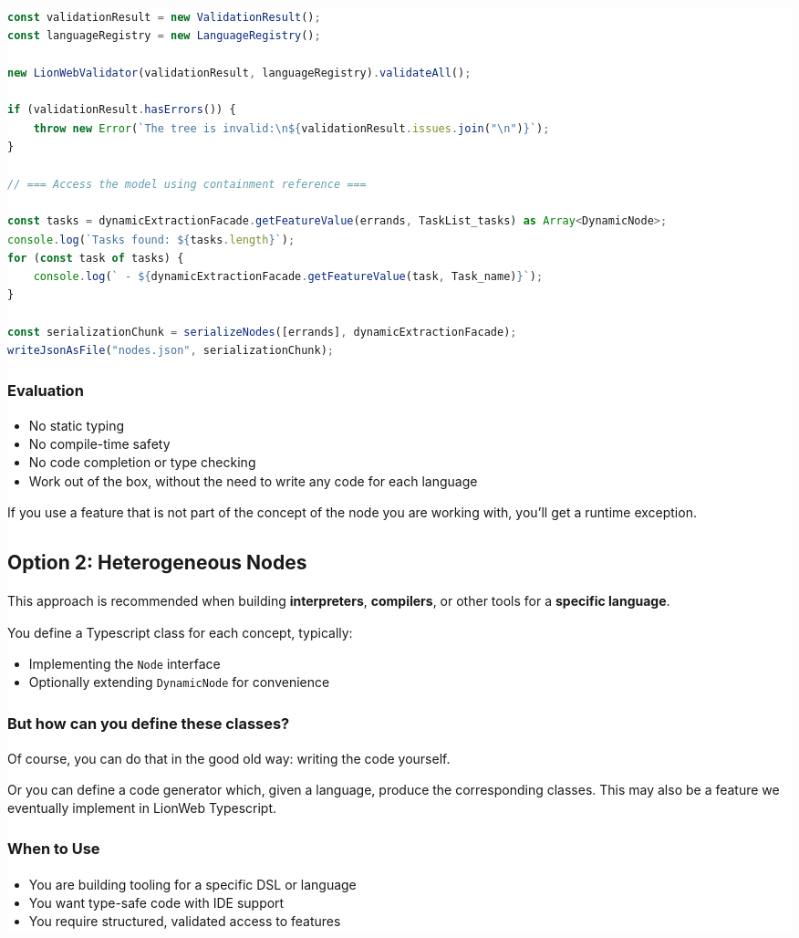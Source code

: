 ```typescript
const validationResult = new ValidationResult();
const languageRegistry = new LanguageRegistry();

new LionWebValidator(validationResult, languageRegistry).validateAll();

if (validationResult.hasErrors()) {
    throw new Error(`The tree is invalid:\n${validationResult.issues.join("\n")}`);
}

// === Access the model using containment reference ===

const tasks = dynamicExtractionFacade.getFeatureValue(errands, TaskList_tasks) as Array<DynamicNode>;
console.log(`Tasks found: ${tasks.length}`);
for (const task of tasks) {
    console.log(` - ${dynamicExtractionFacade.getFeatureValue(task, Task_name)}`);
}

const serializationChunk = serializeNodes([errands], dynamicExtractionFacade);
writeJsonAsFile("nodes.json", serializationChunk);
```

### Evaluation

- No static typing
- No compile-time safety
- No code completion or type checking
- Work out of the box, without the need to write any code for each language

If you use a feature that is not part of the concept of the node you are working with, you’ll get a runtime exception.

## Option 2: Heterogeneous Nodes

This approach is recommended when building **interpreters**, **compilers**, or other tools for a **specific language**.

You define a Typescript class for each concept, typically:

- Implementing the `Node` interface
- Optionally extending `DynamicNode` for convenience

### But how can you define these classes?

Of course, you can do that in the good old way: writing the code yourself.

Or you can define a code generator which, given a language, produce the corresponding classes. This may also be a feature we eventually implement in LionWeb Typescript.

### When to Use

- You are building tooling for a specific DSL or language
- You want type-safe code with IDE support
- You require structured, validated access to features
